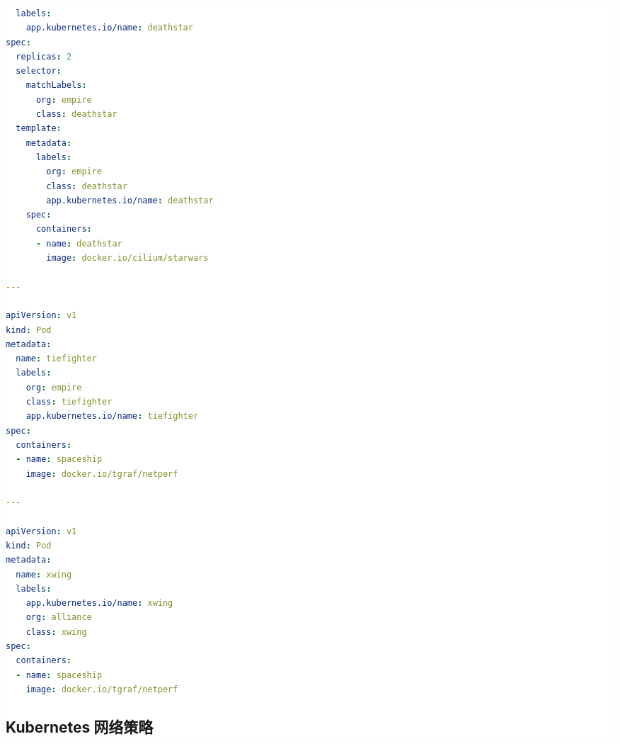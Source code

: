```YAML
  labels:
    app.kubernetes.io/name: deathstar
spec:
  replicas: 2
  selector:
    matchLabels:
      org: empire
      class: deathstar
  template:
    metadata:
      labels:
        org: empire
        class: deathstar
        app.kubernetes.io/name: deathstar
    spec:
      containers:
      - name: deathstar
        image: docker.io/cilium/starwars

---

apiVersion: v1
kind: Pod
metadata:
  name: tiefighter
  labels:
    org: empire
    class: tiefighter
    app.kubernetes.io/name: tiefighter
spec:
  containers:
  - name: spaceship
    image: docker.io/tgraf/netperf

---

apiVersion: v1
kind: Pod
metadata:
  name: xwing
  labels:
    app.kubernetes.io/name: xwing
    org: alliance
    class: xwing
spec:
  containers:
  - name: spaceship
    image: docker.io/tgraf/netperf
```

## Kubernetes 网络策略
